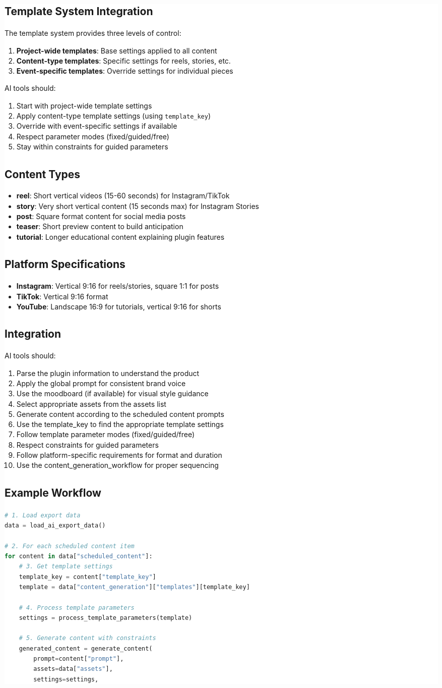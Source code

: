 ## Template System Integration

The template system provides three levels of control:

1. **Project-wide templates**: Base settings applied to all content
2. **Content-type templates**: Specific settings for reels, stories, etc.
3. **Event-specific templates**: Override settings for individual pieces

AI tools should:
1. Start with project-wide template settings
2. Apply content-type template settings (using `template_key`)
3. Override with event-specific settings if available
4. Respect parameter modes (fixed/guided/free)
5. Stay within constraints for guided parameters

## Content Types

- **reel**: Short vertical videos (15-60 seconds) for Instagram/TikTok
- **story**: Very short vertical content (15 seconds max) for Instagram Stories
- **post**: Square format content for social media posts
- **teaser**: Short preview content to build anticipation
- **tutorial**: Longer educational content explaining plugin features

## Platform Specifications

- **Instagram**: Vertical 9:16 for reels/stories, square 1:1 for posts
- **TikTok**: Vertical 9:16 format
- **YouTube**: Landscape 16:9 for tutorials, vertical 9:16 for shorts

## Integration

AI tools should:
1. Parse the plugin information to understand the product
2. Apply the global prompt for consistent brand voice
3. Use the moodboard (if available) for visual style guidance
4. Select appropriate assets from the assets list
5. Generate content according to the scheduled content prompts
6. Use the template_key to find the appropriate template settings
7. Follow template parameter modes (fixed/guided/free)
8. Respect constraints for guided parameters
9. Follow platform-specific requirements for format and duration
10. Use the content_generation_workflow for proper sequencing

## Example Workflow

```python
# 1. Load export data
data = load_ai_export_data()

# 2. For each scheduled content item
for content in data["scheduled_content"]:
    # 3. Get template settings
    template_key = content["template_key"]
    template = data["content_generation"]["templates"][template_key]
    
    # 4. Process template parameters
    settings = process_template_parameters(template)
    
    # 5. Generate content with constraints
    generated_content = generate_content(
        prompt=content["prompt"],
        assets=data["assets"],
        settings=settings,
```